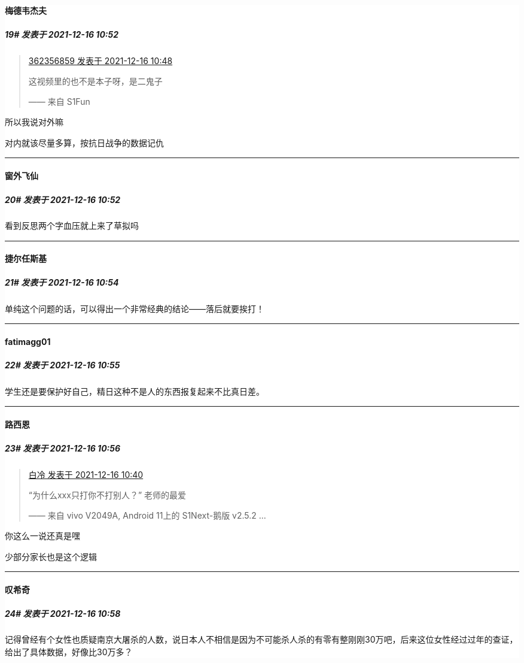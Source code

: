 ####  梅德韦杰夫  
##### 19#       发表于 2021-12-16 10:52

<blockquote><a href="httphttps://bbs.saraba1st.com/2b/forum.php?mod=redirect&amp;goto=findpost&amp;pid=53956615&amp;ptid=2042757" target="_blank">362356859 发表于 2021-12-16 10:48</a>

这视频里的也不是本子呀，是二鬼子

—— 来自 S1Fun</blockquote>
所以我说对外嘛

对内就该尽量多算，按抗日战争的数据记仇

*****

####  窗外飞仙  
##### 20#       发表于 2021-12-16 10:52

看到反思两个字血压就上来了草拟吗

*****

####  捷尔任斯基  
##### 21#       发表于 2021-12-16 10:54

单纯这个问题的话，可以得出一个非常经典的结论——落后就要挨打！

*****

####  fatimagg01  
##### 22#       发表于 2021-12-16 10:55

学生还是要保护好自己，精日这种不是人的东西报复起来不比真日差。

*****

####  路西恩  
##### 23#       发表于 2021-12-16 10:56

<blockquote><a href="httphttps://bbs.saraba1st.com/2b/forum.php?mod=redirect&amp;goto=findpost&amp;pid=53956486&amp;ptid=2042757" target="_blank">白冷 发表于 2021-12-16 10:40</a>

“为什么xxx只打你不打别人？” 老师的最爱

—— 来自 vivo V2049A, Android 11上的 S1Next-鹅版 v2.5.2 ...</blockquote>
你这么一说还真是嘿

少部分家长也是这个逻辑

*****

####  叹希奇  
##### 24#       发表于 2021-12-16 10:58

记得曾经有个女性也质疑南京大屠杀的人数，说日本人不相信是因为不可能杀人杀的有零有整刚刚30万吧，后来这位女性经过过年的查证，给出了具体数据，好像比30万多？
